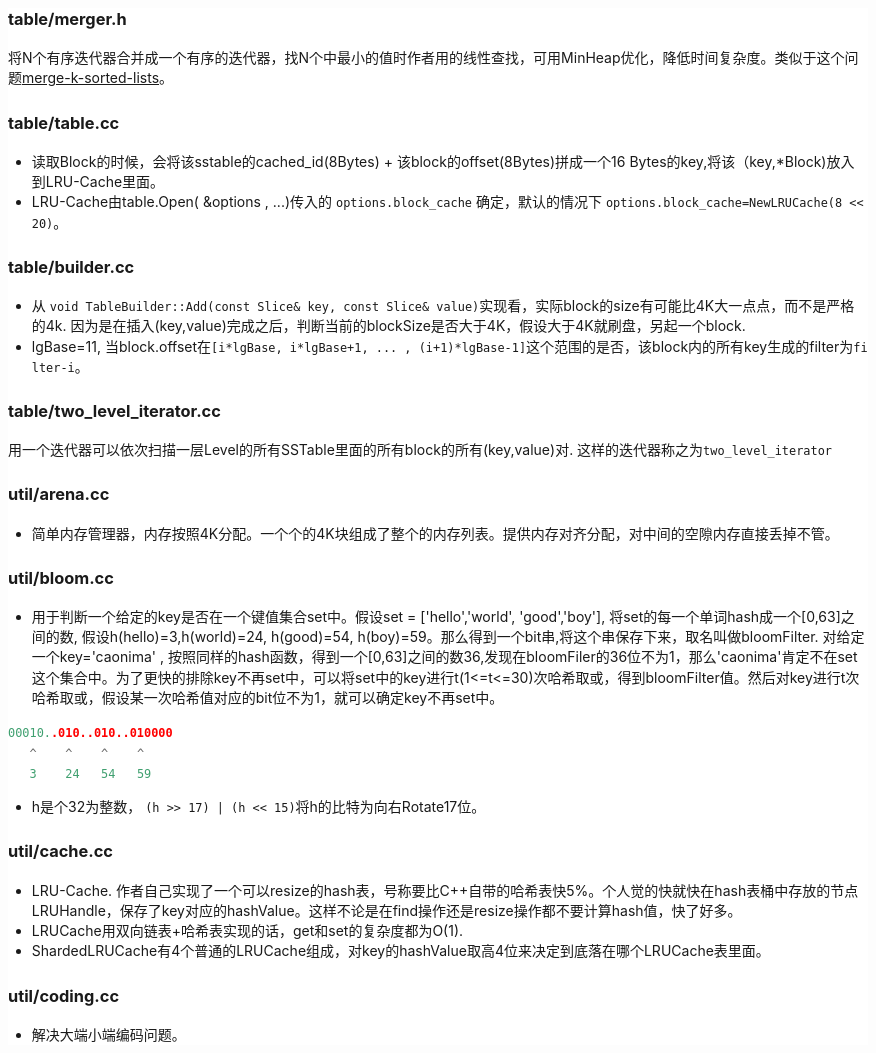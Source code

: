 ### table/merger.h

将N个有序迭代器合并成一个有序的迭代器，找N个中最小的值时作者用的线性查找，可用MinHeap优化，降低时间复杂度。类似于这个问题[merge-k-sorted-lists](https://oj.leetcode.com/problems/merge-k-sorted-lists/)。

### table/table.cc

* 读取Block的时候，会将该sstable的cached_id(8Bytes) + 该block的offset(8Bytes)拼成一个16 Bytes的key,将该（key,*Block)放入到LRU-Cache里面。
* LRU-Cache由table.Open( &options , ...)传入的 `options.block_cache` 确定，默认的情况下 `options.block_cache=NewLRUCache(8 << 20)`。

### table/builder.cc

* 从 `void TableBuilder::Add(const Slice& key, const Slice& value)`实现看，实际block的size有可能比4K大一点点，而不是严格的4k. 因为是在插入(key,value)完成之后，判断当前的blockSize是否大于4K，假设大于4K就刷盘，另起一个block.
* lgBase=11, 当block.offset在`[i*lgBase, i*lgBase+1, ... , (i+1)*lgBase-1]`这个范围的是否，该block内的所有key生成的filter为`filter-i`。

### table/two_level_iterator.cc
用一个迭代器可以依次扫描一层Level的所有SSTable里面的所有block的所有(key,value)对. 这样的迭代器称之为`two_level_iterator`

### util/arena.cc

* 简单内存管理器，内存按照4K分配。一个个的4K块组成了整个的内存列表。提供内存对齐分配，对中间的空隙内存直接丢掉不管。


### util/bloom.cc


* 用于判断一个给定的key是否在一个键值集合set中。假设set = ['hello','world', 'good','boy'], 将set的每一个单词hash成一个[0,63]之间的数, 假设h(hello)=3,h(world)=24, h(good)=54, h(boy)=59。那么得到一个bit串,将这个串保存下来，取名叫做bloomFilter. 对给定一个key='caonima' , 按照同样的hash函数，得到一个[0,63]之间的数36,发现在bloomFiler的36位不为1，那么'caonima'肯定不在set这个集合中。为了更快的排除key不再set中，可以将set中的key进行t(1<=t<=30)次哈希取或，得到bloomFilter值。然后对key进行t次哈希取或，假设某一次哈希值对应的bit位不为1，就可以确定key不再set中。

```cpp
00010..010..010..010000
   ^    ^    ^    ^
   3    24   54   59
```

* h是个32为整数， `(h >> 17) | (h << 15)`将h的比特为向右Rotate17位。

### util/cache.cc

* LRU-Cache. 作者自己实现了一个可以resize的hash表，号称要比C++自带的哈希表快5%。个人觉的快就快在hash表桶中存放的节点LRUHandle，保存了key对应的hashValue。这样不论是在find操作还是resize操作都不要计算hash值，快了好多。
* LRUCache用双向链表+哈希表实现的话，get和set的复杂度都为O(1).
* ShardedLRUCache有4个普通的LRUCache组成，对key的hashValue取高4位来决定到底落在哪个LRUCache表里面。

### util/coding.cc

* 解决大端小端编码问题。
